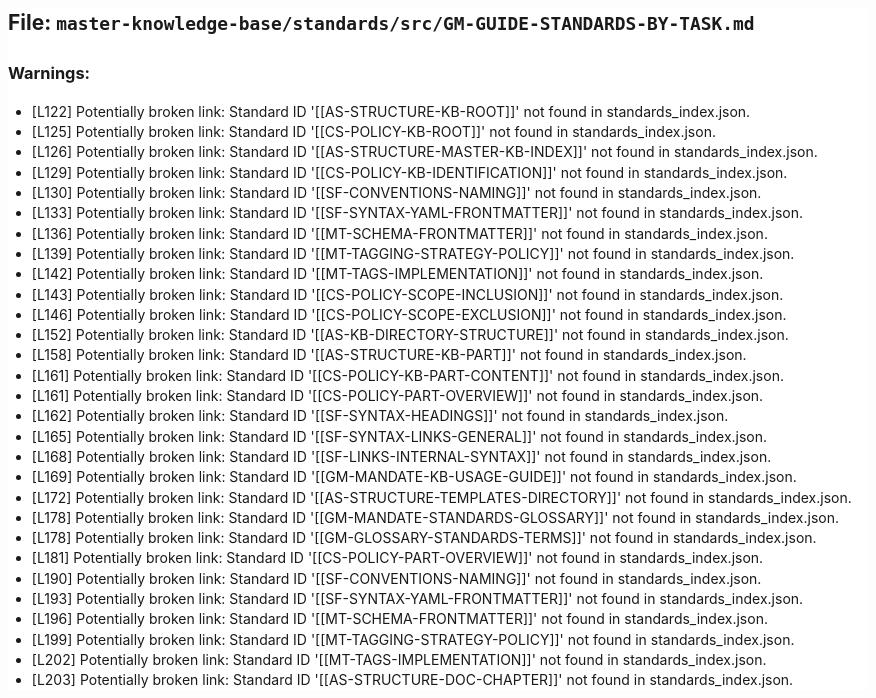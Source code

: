 ## File: `master-knowledge-base/standards/src/GM-GUIDE-STANDARDS-BY-TASK.md`
### Warnings:
  - [L122] Potentially broken link: Standard ID '[[AS-STRUCTURE-KB-ROOT]]' not found in standards_index.json.
  - [L125] Potentially broken link: Standard ID '[[CS-POLICY-KB-ROOT]]' not found in standards_index.json.
  - [L126] Potentially broken link: Standard ID '[[AS-STRUCTURE-MASTER-KB-INDEX]]' not found in standards_index.json.
  - [L129] Potentially broken link: Standard ID '[[CS-POLICY-KB-IDENTIFICATION]]' not found in standards_index.json.
  - [L130] Potentially broken link: Standard ID '[[SF-CONVENTIONS-NAMING]]' not found in standards_index.json.
  - [L133] Potentially broken link: Standard ID '[[SF-SYNTAX-YAML-FRONTMATTER]]' not found in standards_index.json.
  - [L136] Potentially broken link: Standard ID '[[MT-SCHEMA-FRONTMATTER]]' not found in standards_index.json.
  - [L139] Potentially broken link: Standard ID '[[MT-TAGGING-STRATEGY-POLICY]]' not found in standards_index.json.
  - [L142] Potentially broken link: Standard ID '[[MT-TAGS-IMPLEMENTATION]]' not found in standards_index.json.
  - [L143] Potentially broken link: Standard ID '[[CS-POLICY-SCOPE-INCLUSION]]' not found in standards_index.json.
  - [L146] Potentially broken link: Standard ID '[[CS-POLICY-SCOPE-EXCLUSION]]' not found in standards_index.json.
  - [L152] Potentially broken link: Standard ID '[[AS-KB-DIRECTORY-STRUCTURE]]' not found in standards_index.json.
  - [L158] Potentially broken link: Standard ID '[[AS-STRUCTURE-KB-PART]]' not found in standards_index.json.
  - [L161] Potentially broken link: Standard ID '[[CS-POLICY-KB-PART-CONTENT]]' not found in standards_index.json.
  - [L161] Potentially broken link: Standard ID '[[CS-POLICY-PART-OVERVIEW]]' not found in standards_index.json.
  - [L162] Potentially broken link: Standard ID '[[SF-SYNTAX-HEADINGS]]' not found in standards_index.json.
  - [L165] Potentially broken link: Standard ID '[[SF-SYNTAX-LINKS-GENERAL]]' not found in standards_index.json.
  - [L168] Potentially broken link: Standard ID '[[SF-LINKS-INTERNAL-SYNTAX]]' not found in standards_index.json.
  - [L169] Potentially broken link: Standard ID '[[GM-MANDATE-KB-USAGE-GUIDE]]' not found in standards_index.json.
  - [L172] Potentially broken link: Standard ID '[[AS-STRUCTURE-TEMPLATES-DIRECTORY]]' not found in standards_index.json.
  - [L178] Potentially broken link: Standard ID '[[GM-MANDATE-STANDARDS-GLOSSARY]]' not found in standards_index.json.
  - [L178] Potentially broken link: Standard ID '[[GM-GLOSSARY-STANDARDS-TERMS]]' not found in standards_index.json.
  - [L181] Potentially broken link: Standard ID '[[CS-POLICY-PART-OVERVIEW]]' not found in standards_index.json.
  - [L190] Potentially broken link: Standard ID '[[SF-CONVENTIONS-NAMING]]' not found in standards_index.json.
  - [L193] Potentially broken link: Standard ID '[[SF-SYNTAX-YAML-FRONTMATTER]]' not found in standards_index.json.
  - [L196] Potentially broken link: Standard ID '[[MT-SCHEMA-FRONTMATTER]]' not found in standards_index.json.
  - [L199] Potentially broken link: Standard ID '[[MT-TAGGING-STRATEGY-POLICY]]' not found in standards_index.json.
  - [L202] Potentially broken link: Standard ID '[[MT-TAGS-IMPLEMENTATION]]' not found in standards_index.json.
  - [L203] Potentially broken link: Standard ID '[[AS-STRUCTURE-DOC-CHAPTER]]' not found in standards_index.json.